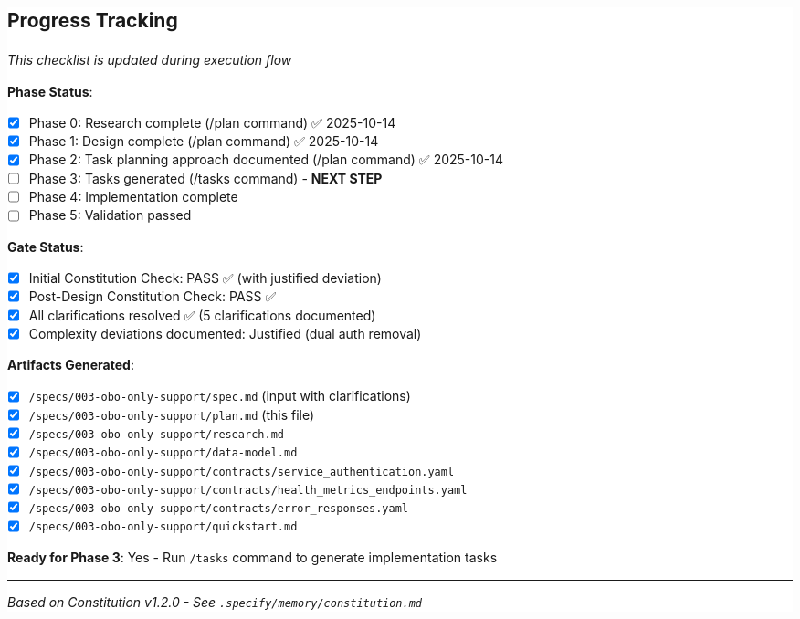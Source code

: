## Progress Tracking

*This checklist is updated during execution flow*

**Phase Status**:
- [x] Phase 0: Research complete (/plan command) ✅ 2025-10-14
- [x] Phase 1: Design complete (/plan command) ✅ 2025-10-14
- [x] Phase 2: Task planning approach documented (/plan command) ✅ 2025-10-14
- [ ] Phase 3: Tasks generated (/tasks command) - **NEXT STEP**
- [ ] Phase 4: Implementation complete
- [ ] Phase 5: Validation passed

**Gate Status**:
- [x] Initial Constitution Check: PASS ✅ (with justified deviation)
- [x] Post-Design Constitution Check: PASS ✅
- [x] All clarifications resolved ✅ (5 clarifications documented)
- [x] Complexity deviations documented: Justified (dual auth removal)

**Artifacts Generated**:
- [x] `/specs/003-obo-only-support/spec.md` (input with clarifications)
- [x] `/specs/003-obo-only-support/plan.md` (this file)
- [x] `/specs/003-obo-only-support/research.md`
- [x] `/specs/003-obo-only-support/data-model.md`
- [x] `/specs/003-obo-only-support/contracts/service_authentication.yaml`
- [x] `/specs/003-obo-only-support/contracts/health_metrics_endpoints.yaml`
- [x] `/specs/003-obo-only-support/contracts/error_responses.yaml`
- [x] `/specs/003-obo-only-support/quickstart.md`

**Ready for Phase 3**: Yes - Run `/tasks` command to generate implementation tasks

---
*Based on Constitution v1.2.0 - See `.specify/memory/constitution.md`*
